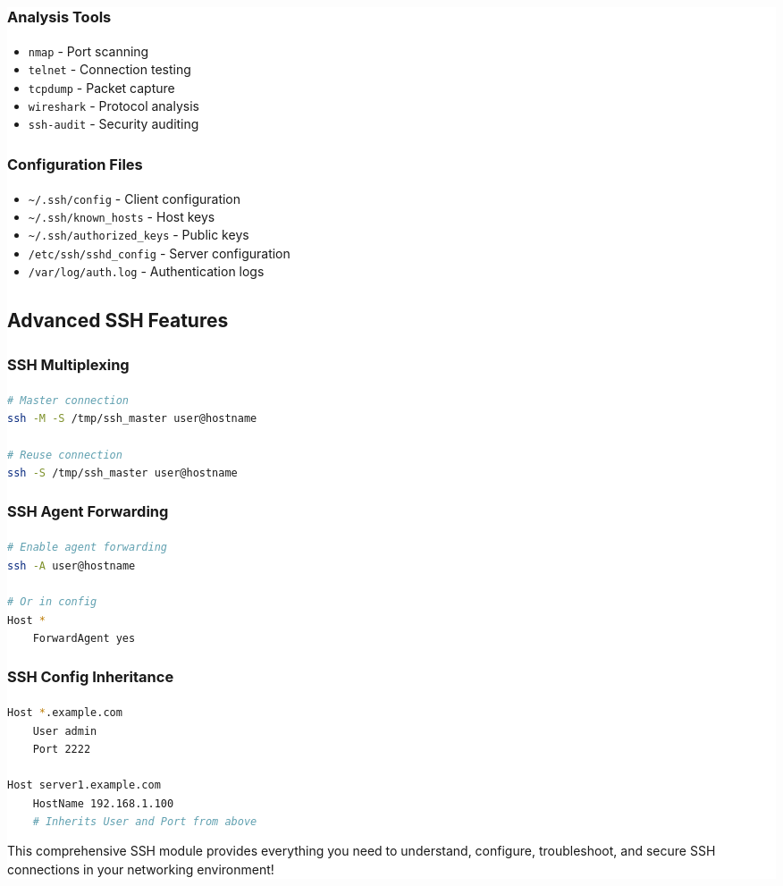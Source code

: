 ### Analysis Tools
- `nmap` - Port scanning
- `telnet` - Connection testing
- `tcpdump` - Packet capture
- `wireshark` - Protocol analysis
- `ssh-audit` - Security auditing

### Configuration Files
- `~/.ssh/config` - Client configuration
- `~/.ssh/known_hosts` - Host keys
- `~/.ssh/authorized_keys` - Public keys
- `/etc/ssh/sshd_config` - Server configuration
- `/var/log/auth.log` - Authentication logs

## Advanced SSH Features

### SSH Multiplexing
```bash
# Master connection
ssh -M -S /tmp/ssh_master user@hostname

# Reuse connection
ssh -S /tmp/ssh_master user@hostname
```

### SSH Agent Forwarding
```bash
# Enable agent forwarding
ssh -A user@hostname

# Or in config
Host *
    ForwardAgent yes
```

### SSH Config Inheritance
```bash
Host *.example.com
    User admin
    Port 2222

Host server1.example.com
    HostName 192.168.1.100
    # Inherits User and Port from above
```

This comprehensive SSH module provides everything you need to understand, configure, troubleshoot, and secure SSH connections in your networking environment!
